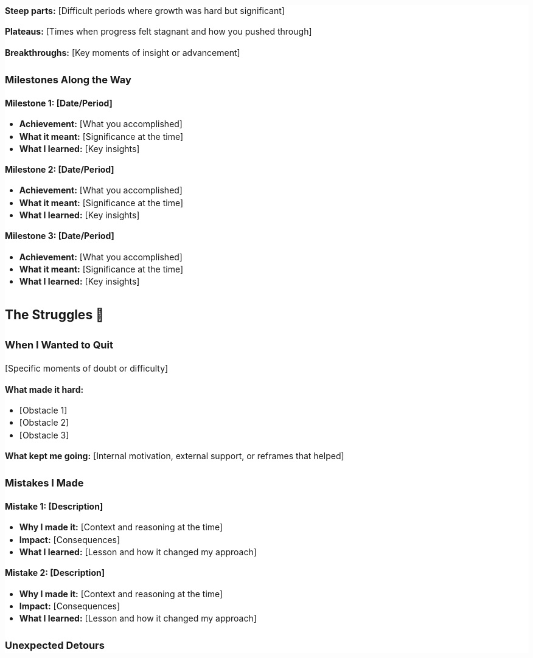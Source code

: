 **Steep parts:**
[Difficult periods where growth was hard but significant]

**Plateaus:**
[Times when progress felt stagnant and how you pushed through]

**Breakthroughs:**
[Key moments of insight or advancement]

### Milestones Along the Way

**Milestone 1: [Date/Period]**
- **Achievement:** [What you accomplished]
- **What it meant:** [Significance at the time]
- **What I learned:** [Key insights]

**Milestone 2: [Date/Period]**
- **Achievement:** [What you accomplished]
- **What it meant:** [Significance at the time]
- **What I learned:** [Key insights]

**Milestone 3: [Date/Period]**
- **Achievement:** [What you accomplished]
- **What it meant:** [Significance at the time]
- **What I learned:** [Key insights]

## The Struggles 💪

### When I Wanted to Quit

[Specific moments of doubt or difficulty]

**What made it hard:**
- [Obstacle 1]
- [Obstacle 2]
- [Obstacle 3]

**What kept me going:**
[Internal motivation, external support, or reframes that helped]

### Mistakes I Made

**Mistake 1: [Description]**
- **Why I made it:** [Context and reasoning at the time]
- **Impact:** [Consequences]
- **What I learned:** [Lesson and how it changed my approach]

**Mistake 2: [Description]**
- **Why I made it:** [Context and reasoning at the time]
- **Impact:** [Consequences]
- **What I learned:** [Lesson and how it changed my approach]

### Unexpected Detours
